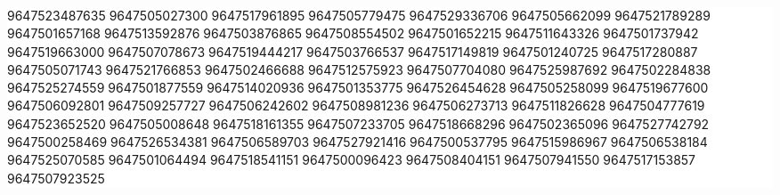 9647523487635
9647505027300
9647517961895
9647505779475
9647529336706
9647505662099
9647521789289
9647501657168
9647513592876
9647503876865
9647508554502
9647501652215
9647511643326
9647501737942
9647519663000
9647507078673
9647519444217
9647503766537
9647517149819
9647501240725
9647517280887
9647505071743
9647521766853
9647502466688
9647512575923
9647507704080
9647525987692
9647502284838
9647525274559
9647501877559
9647514020936
9647501353775
9647526454628
9647505258099
9647519677600
9647506092801
9647509257727
9647506242602
9647508981236
9647506273713
9647511826628
9647504777619
9647523652520
9647505008648
9647518161355
9647507233705
9647518668296
9647502365096
9647527742792
9647500258469
9647526534381
9647506589703
9647527921416
9647500537795
9647515986967
9647506538184
9647525070585
9647501064494
9647518541151
9647500096423
9647508404151
9647507941550
9647517153857
9647507923525